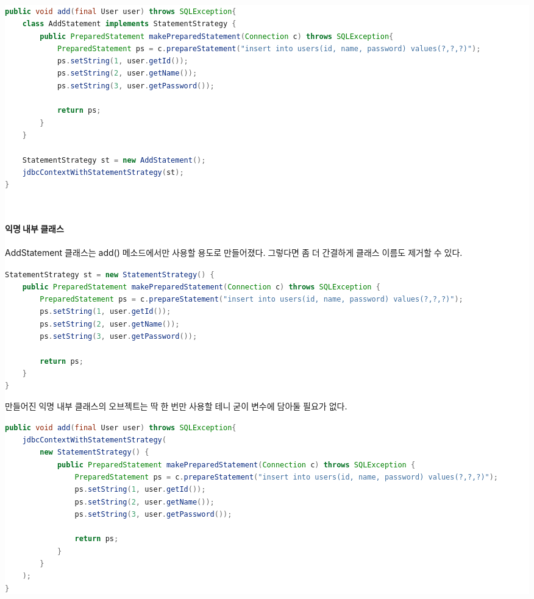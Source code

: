 ```java
public void add(final User user) throws SQLException{
	class AddStatement implements StatementStrategy {
		public PreparedStatement makePreparedStatement(Connection c) throws SQLException{
			PreparedStatement ps = c.prepareStatement("insert into users(id, name, password) values(?,?,?)");
			ps.setString(1, user.getId());
			ps.setString(2, user.getName());
			ps.setString(3, user.getPassword());

			return ps;
		}
	}
	
	StatementStrategy st = new AddStatement();
	jdbcContextWithStatementStrategy(st);
}
```

<br>

#### 익명 내부 클래스
AddStatement 클래스는 add() 메소드에서만 사용할 용도로 만들어졌다. 그렇다면 좀 더 간결하게 클래스 이름도 제거할 수 있다.

```java
StatementStrategy st = new StatementStrategy() {
	public PreparedStatement makePreparedStatement(Connection c) throws SQLException {
		PreparedStatement ps = c.prepareStatement("insert into users(id, name, password) values(?,?,?)");
		ps.setString(1, user.getId());
		ps.setString(2, user.getName());
		ps.setString(3, user.getPassword());

		return ps;
	}
}
```

만들어진 익명 내부 클래스의 오브젝트는 딱 한 번만 사용할 테니 굳이 변수에 담아둘 필요가 없다.

```java
public void add(final User user) throws SQLException{
	jdbcContextWithStatementStrategy(
		new StatementStrategy() {
			public PreparedStatement makePreparedStatement(Connection c) throws SQLException {
				PreparedStatement ps = c.prepareStatement("insert into users(id, name, password) values(?,?,?)");
				ps.setString(1, user.getId());
				ps.setString(2, user.getName());
				ps.setString(3, user.getPassword());

				return ps;
			}
		}
	);
}
```
